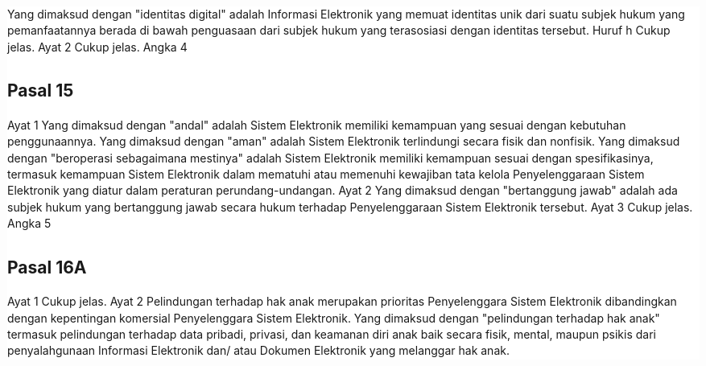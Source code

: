 Yang dimaksud dengan "identitas digital" adalah Informasi Elektronik yang memuat identitas unik dari suatu subjek hukum yang pemanfaatannya berada di bawah penguasaan dari subjek hukum yang terasosiasi dengan identitas tersebut.
Huruf h
Cukup jelas.
Ayat 2
Cukup jelas.
Angka 4

## Pasal 15
Ayat 1
Yang dimaksud dengan "andal" adalah Sistem Elektronik memiliki kemampuan yang sesuai dengan kebutuhan penggunaannya.
Yang dimaksud dengan "aman" adalah Sistem Elektronik terlindungi secara fisik dan nonfisik.
Yang dimaksud dengan "beroperasi sebagaimana mestinya" adalah Sistem Elektronik memiliki kemampuan sesuai dengan spesifikasinya, termasuk kemampuan Sistem Elektronik dalam mematuhi atau memenuhi kewajiban tata kelola Penyelenggaraan Sistem Elektronik yang diatur dalam peraturan perundang-undangan.
Ayat 2
Yang dimaksud dengan "bertanggung jawab" adalah ada subjek hukum yang bertanggung jawab secara hukum terhadap Penyelenggaraan Sistem Elektronik tersebut.
Ayat 3
Cukup jelas.
Angka 5

## Pasal 16A
Ayat 1
Cukup jelas.
Ayat 2
Pelindungan terhadap hak anak merupakan prioritas Penyelenggara Sistem Elektronik dibandingkan dengan kepentingan komersial Penyelenggara Sistem Elektronik.
Yang dimaksud dengan "pelindungan terhadap hak anak" termasuk pelindungan terhadap data pribadi, privasi, dan keamanan diri anak baik secara fisik, mental, maupun psikis dari penyalahgunaan Informasi Elektronik dan/ atau Dokumen Elektronik yang melanggar hak anak.
